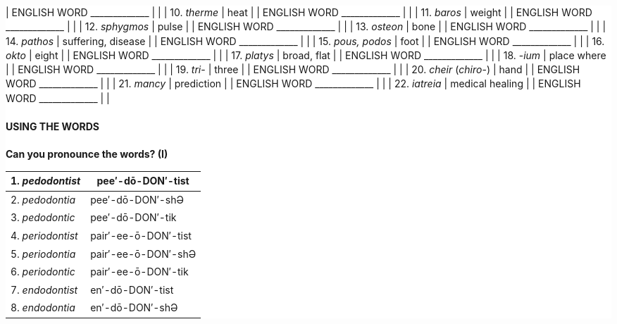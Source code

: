 | ENGLISH WORD   \_\_\_\_\_\_\_\_\_\_\_\_\_ |                     |
| 10. _therme_                              | heat                |
| ENGLISH WORD   \_\_\_\_\_\_\_\_\_\_\_\_\_ |                     |
| 11. _baros_                               | weight              |
| ENGLISH WORD   \_\_\_\_\_\_\_\_\_\_\_\_\_ |                     |
| 12. _sphygmos_                            | pulse               |
| ENGLISH WORD   \_\_\_\_\_\_\_\_\_\_\_\_\_ |                     |
| 13. _osteon_                              | bone                |
| ENGLISH WORD   \_\_\_\_\_\_\_\_\_\_\_\_\_ |                     |
| 14. _pathos_                              | suffering, disease  |
| ENGLISH WORD   \_\_\_\_\_\_\_\_\_\_\_\_\_ |                     |
| 15. _pous, podos_                         | foot                |
| ENGLISH WORD   \_\_\_\_\_\_\_\_\_\_\_\_\_ |                     |
| 16. _okto_                                | eight               |
| ENGLISH WORD   \_\_\_\_\_\_\_\_\_\_\_\_\_ |                     |
| 17. _platys_                              | broad, flat         |
| ENGLISH WORD   \_\_\_\_\_\_\_\_\_\_\_\_\_ |                     |
| 18. -_ium_                                | place where         |
| ENGLISH WORD   \_\_\_\_\_\_\_\_\_\_\_\_\_ |                     |
| 19. _tri_-                                | three               |
| ENGLISH WORD   \_\_\_\_\_\_\_\_\_\_\_\_\_ |                     |
| 20. _cheir_ (_chiro_-)                    | hand                |
| ENGLISH WORD   \_\_\_\_\_\_\_\_\_\_\_\_\_ |                     |
| 21. _mancy_                               | prediction          |
| ENGLISH WORD   \_\_\_\_\_\_\_\_\_\_\_\_\_ |                     |
| 22. _iatreia_                             | medical healing     |
| ENGLISH WORD   \_\_\_\_\_\_\_\_\_\_\_\_\_ |                     |

#### USING THE WORDS

**Can you pronounce the words? (I)**

|   1. _pedodontist_     | pee′-dō-DON′-tist      |
| ---------------------- | ---------------------- |
|   2. _pedodontia_      | pee′-dō-DON′-shƏ       |
|   3. _pedodontic_      | pee′-dō-DON′-tik       |
|   4. _periodontist_    | pair′-ee-ō-DON′-tist   |
|   5. _periodontia_     | pair′-ee-ō-DON′-shƏ    |
|   6. _periodontic_     | pair′-ee-ō-DON′-tik    |
|   7. _endodontist_     | en′-dō-DON′-tist       |
|   8. _endodontia_      | en′-dō-DON′-shƏ        |